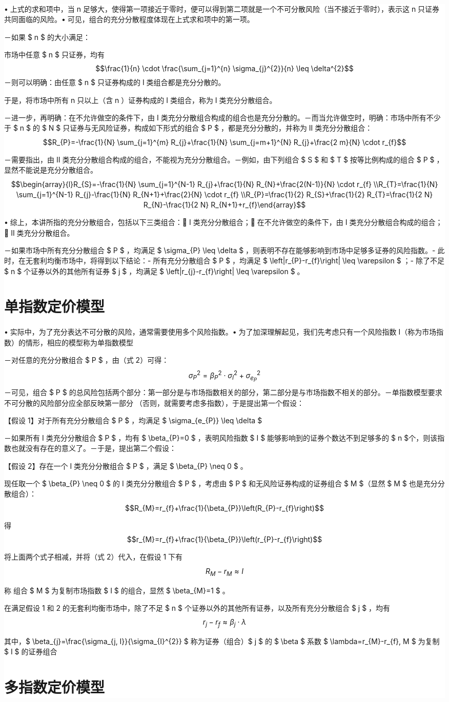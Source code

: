 • 上式的求和项中，当 n 足够大，使得第一项接近于零时，便可以得到第二项就是一个不可分散风险（当不接近于零时），表示这 n 只证券共同面临的风险。• 可见，组合的充分分散程度体现在上式求和项中的第一项。

－如果 $ n $ 的大小满足：

市场中任意 $ n $ 只证券，均有$$\frac{1}{n} \cdot \frac{\sum_{j=1}^{n} \sigma_{j}^{2}}{n} \leq \delta^{2}$$－则可以明确：由任意 $ n $ 只证券构成的 I 类组合都是充分分散的。

于是，将市场中所有 n 只以上（含 n ）证券构成的 I 类组合，称为 I 类充分分散组合。


－进一步，再明确：在不允许做空的条件下，由 I 类充分分散组合构成的组合也是充分分散的。－而当允许做空时，明确：市场中所有不少于 $ n $ 的 $ N $ 只证券与无风险证券，构成如下形式的组合 $ P $ ，都是充分分散的，并称为 II 类充分分散组合：$$R_{P}=-\frac{1}{N} \sum_{j=1}^{m} R_{j}+\frac{1}{N} \sum_{j=m+1}^{N} R_{j}+\frac{2 m}{N} \cdot r_{f}$$

－需要指出，由 II 类充分分散组合构成的组合，不能视为充分分散组合。－例如，由下列组合 $ S $ 和 $ T $ 按等比例构成的组合 $ P $ ，显然不能说是充分分散组合。$$\begin{array}{l}R_{S}=-\frac{1}{N} \sum_{j=1}^{N-1} R_{j}+\frac{1}{N} R_{N}+\frac{2(N-1)}{N} \cdot r_{f} \\R_{T}=\frac{1}{N} \sum_{j=1}^{N-1} R_{j}-\frac{1}{N} R_{N+1}+\frac{2}{N} \cdot r_{f} \\R_{P}=\frac{1}{2} R_{S}+\frac{1}{2} R_{T}=\frac{1}{2 N} R_{N}-\frac{1}{2 N} R_{N+1}+r_{f}\end{array}$$

• 综上，本讲所指的充分分散组合，包括以下三类组合： I 类充分分散组合； 在不允许做空的条件下，由 I 类充分分散组合构成的组合； II 类充分分散组合。

－如果市场中所有充分分散组合 $ P $ ，均满足 $ \sigma_{P} \leq \delta $ ，则表明不存在能够影响到市场中足够多证券的风险指数。- 此时，在无套利均衡市场中，将得到以下结论：- 所有充分分散组合 $ P $ ，均满足 $ \left|r_{P}-r_{f}\right| \leq \varepsilon $ ；- 除了不足 $ n $ 个证券以外的其他所有证券 $ j $ ，均满足 $ \left|r_{j}-r_{f}\right| \leq \varepsilon $ 。

# 单指数定价模型

• 实际中，为了充分表达不可分散的风险，通常需要使用多个风险指数。• 为了加深理解起见，我们先考虑只有一个风险指数 I（称为市场指数）的情形，相应的模型称为单指数模型

－对任意的充分分散组合 $ P $ ，由（式 2）可得：$$\sigma_{P}^{2}=\beta_{P}^{2} \cdot \sigma_{I}^{2}+\sigma_{e_{P}}^{2}$$－可见，组合 $ P $ 的总风险包括两个部分：第一部分是与市场指数相关的部分，第二部分是与市场指数不相关的部分。－单指数模型要求不可分散的风险部分应全部反映第一部分 （否则，就需要考虑多指数），于是提出第一个假设：

【假设 1】对于所有充分分散组合 $ P $ ，均满足 $ \sigma_{e_{P}} \leq \delta $

－如果所有 I 类充分分散组合 $ P $ ，均有 $ \beta_{P}=0 $ ，表明风险指数 $ I $ 能够影响到的证券个数达不到足够多的 $ n $个，则该指数也就没有存在的意义了。－于是，提出第二个假设：

【假设 2】存在一个 I 类充分分散组合 $ P $ ，满足 $ \beta_{P} \neq 0 $ 。


现任取一个 $ \beta_{P} \neq 0 $ 的 I 类充分分散组合 $ P $ ，考虑由 $ P $ 和无风险证券构成的证券组合 $ M $（显然 $ M $ 也是充分分散组合）：$$R_{M}=r_{f}+\frac{1}{\beta_{P}}\left(R_{P}-r_{f}\right)$$

得$$r_{M}=r_{f}+\frac{1}{\beta_{P}}\left(r_{P}-r_{f}\right)$$

将上面两个式子相减，并将（式 2）代入，在假设 1 下有$$R_{M}-r_{M} \approx I$$

称 组合 $ M $ 为复制市场指数 $ I $ 的组合，显然 $ \beta_{M}=1 $ 。

在满足假设 1 和 2 的无套利均衡市场中，除了不足 $ n $ 个证券以外的其他所有证券，以及所有充分分散组合 $ j $ ，均有$$r_{j}-r_{f} \approx \beta_{j} \cdot \lambda$$

其中，$ \beta_{j}=\frac{\sigma_{j, I}}{\sigma_{I}^{2}} $ 称为证券（组合）$ j $ 的 $ \beta $ 系数 $ \lambda=r_{M}-r_{f}, M $ 为复制 $ I $ 的证券组合


# 多指数定价模型
